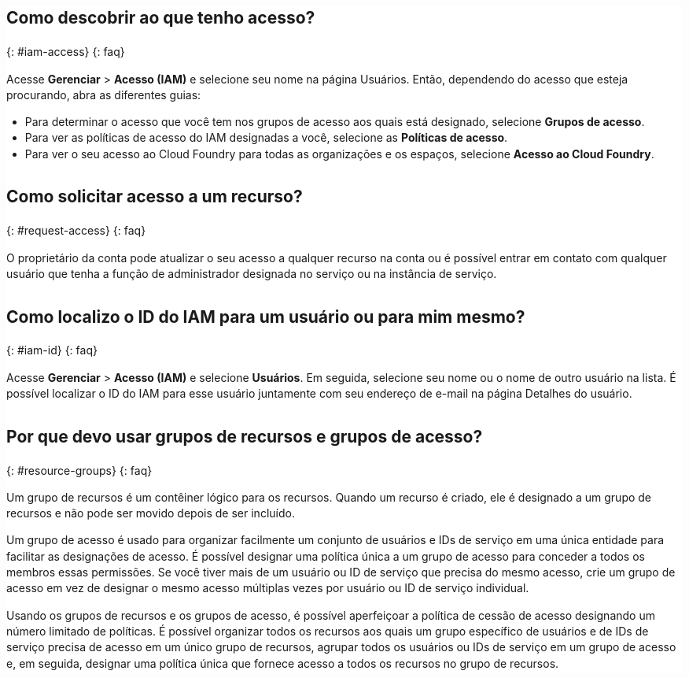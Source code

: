## Como descobrir ao que tenho acesso?
{: #iam-access}
{: faq}

Acesse **Gerenciar** &gt; **Acesso (IAM)** e selecione seu nome na página Usuários. Então, dependendo do acesso que esteja procurando, abra as diferentes guias:

* Para determinar o acesso que você tem nos grupos de acesso aos quais está designado, selecione **Grupos de acesso**.
* Para ver as políticas de acesso do IAM designadas a você, selecione as **Políticas de acesso**.
* Para ver o seu acesso ao Cloud Foundry para todas as organizações e os espaços, selecione **Acesso ao Cloud Foundry**.


## Como solicitar acesso a um recurso?
{: #request-access}
{: faq}

O proprietário da conta pode atualizar o seu acesso a qualquer recurso na conta ou é possível entrar em contato
com qualquer usuário que tenha a função de administrador designada no serviço ou na instância de serviço.

## Como localizo o ID do IAM para um usuário ou para mim mesmo?
{: #iam-id}
{: faq}

Acesse **Gerenciar** > **Acesso (IAM)** e selecione **Usuários**. Em seguida, selecione seu nome ou o nome de outro usuário na lista. É possível localizar o ID do IAM para esse usuário juntamente com seu endereço de e-mail na página Detalhes do usuário.

## Por que devo usar grupos de recursos e grupos de acesso?
{: #resource-groups}
{: faq}

Um grupo de recursos é um contêiner lógico para os recursos. Quando um recurso é criado, ele é designado a um
grupo de recursos e não pode ser movido depois de ser incluído.

Um grupo de acesso é usado para organizar facilmente um conjunto de usuários e IDs de serviço em uma única
entidade para facilitar as designações de acesso. É possível designar uma política única a um grupo de acesso para
conceder a todos os membros essas permissões. Se você tiver mais de um usuário ou ID de serviço que precisa do mesmo
acesso, crie um grupo de acesso em vez de designar o mesmo acesso múltiplas vezes por usuário ou ID de serviço
individual.

Usando os grupos de recursos e os grupos de acesso, é possível aperfeiçoar a política de cessão de acesso designando um número limitado de políticas. É possível organizar todos os recursos aos quais um grupo específico de
usuários e de IDs de serviço precisa de acesso em um único grupo de recursos, agrupar todos os usuários ou IDs de serviço
em um grupo de acesso e, em seguida, designar uma política única que fornece acesso a todos os recursos no grupo de
recursos.
